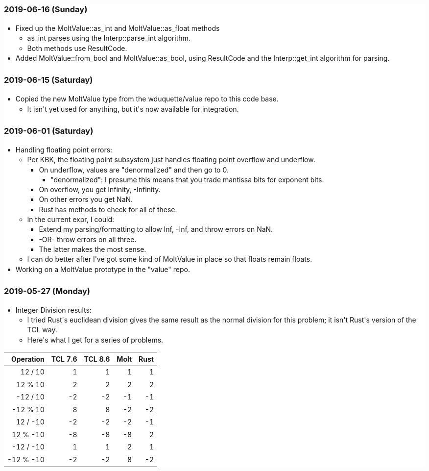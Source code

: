 ### 2019-06-16 (Sunday)
*   Fixed up the MoltValue::as_int and MoltValue::as_float methods
    *   as_int parses using the Interp::parse_int algorithm.
    *   Both methods use ResultCode.
*   Added MoltValue::from_bool and MoltValue::as_bool, using ResultCode and the
    Interp::get_int algorithm for parsing.

### 2019-06-15 (Saturday)
*   Copied the new MoltValue type from the wduquette/value repo to this code base.
    *   It isn't yet used for anything, but it's now available for integration.

### 2019-06-01 (Saturday)
*   Handling floating point errors:
    *   Per KBK, the floating point subsystem just handles floating point overflow and
        underflow.
        *   On underflow, values are "denormalized" and then go to 0.
            *   "denormalized": I presume this means that you trade mantissa bits for exponent
                bits.
        *   On overflow, you get Infinity, -Infinity.
        *   On other errors you get NaN.
        *   Rust has methods to check for all of these.
    *   In the current expr, I could:
        *   Extend my parsing/formatting to allow Inf, -Inf, and throw errors on NaN.
        *   -OR- throw errors on all three.
        *   The latter makes the most sense.
    *   I can do better after I've got some kind of MoltValue in place so that floats remain
        floats.
*   Working on a MoltValue prototype in the "value" repo.

### 2019-05-27 (Monday)
*   Integer Division results:
    *   I tried Rust's euclidean division gives the same result as the
        normal division for this problem; it isn't Rust's version of the
        TCL way.
    *   Here's what I get for a series of problems.

| Operation | TCL 7.6 | TCL 8.6 | Molt | Rust |
| --------: | ------: | ------: | ---: | ---: |
| 12 / 10   |  1      |  1      |  1   |  1   |
| 12 % 10   |  2      |  2      |  2   |  2   |
| -12 / 10  | -2      | -2      | -1   | -1   |
| -12 % 10  |  8      |  8      | -2   | -2   |
| 12 / -10  | -2      | -2      | -2   | -1   |
| 12 % -10  | -8      | -8      | -8   |  2   |
| -12 / -10 |  1      |  1      |  2   |  1   |
| -12 % -10 | -2      | -2      |  8   | -2   |
